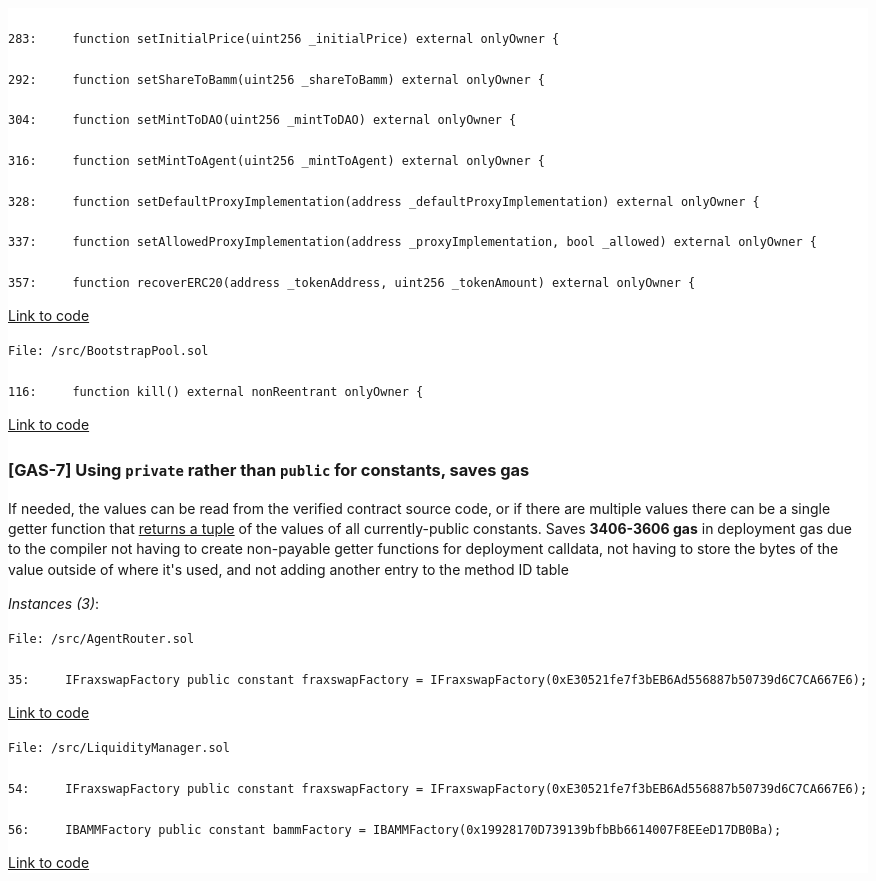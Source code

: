 ```solidity

283:     function setInitialPrice(uint256 _initialPrice) external onlyOwner {

292:     function setShareToBamm(uint256 _shareToBamm) external onlyOwner {

304:     function setMintToDAO(uint256 _mintToDAO) external onlyOwner {

316:     function setMintToAgent(uint256 _mintToAgent) external onlyOwner {

328:     function setDefaultProxyImplementation(address _defaultProxyImplementation) external onlyOwner {

337:     function setAllowedProxyImplementation(address _proxyImplementation, bool _allowed) external onlyOwner {

357:     function recoverERC20(address _tokenAddress, uint256 _tokenAmount) external onlyOwner {

```
[Link to code](https://github.com/code-423n4/2025-01-iq-ai/blob/main/src/AgentFactory.sol)

```solidity
File: /src/BootstrapPool.sol

116:     function kill() external nonReentrant onlyOwner {

```
[Link to code](https://github.com/code-423n4/2025-01-iq-ai/blob/main/src/BootstrapPool.sol)

### <a name="GAS-7"></a>[GAS-7] Using `private` rather than `public` for constants, saves gas
If needed, the values can be read from the verified contract source code, or if there are multiple values there can be a single getter function that [returns a tuple](https://github.com/code-423n4/2022-08-frax/blob/90f55a9ce4e25bceed3a74290b854341d8de6afa/src/contracts/FraxlendPair.sol#L156-L178) of the values of all currently-public constants. Saves **3406-3606 gas** in deployment gas due to the compiler not having to create non-payable getter functions for deployment calldata, not having to store the bytes of the value outside of where it's used, and not adding another entry to the method ID table

*Instances (3)*:
```solidity
File: /src/AgentRouter.sol

35:     IFraxswapFactory public constant fraxswapFactory = IFraxswapFactory(0xE30521fe7f3bEB6Ad556887b50739d6C7CA667E6);

```
[Link to code](https://github.com/code-423n4/2025-01-iq-ai/blob/main/src/AgentRouter.sol)

```solidity
File: /src/LiquidityManager.sol

54:     IFraxswapFactory public constant fraxswapFactory = IFraxswapFactory(0xE30521fe7f3bEB6Ad556887b50739d6C7CA667E6);

56:     IBAMMFactory public constant bammFactory = IBAMMFactory(0x19928170D739139bfbBb6614007F8EEeD17DB0Ba);

```
[Link to code](https://github.com/code-423n4/2025-01-iq-ai/blob/main/src/LiquidityManager.sol)
